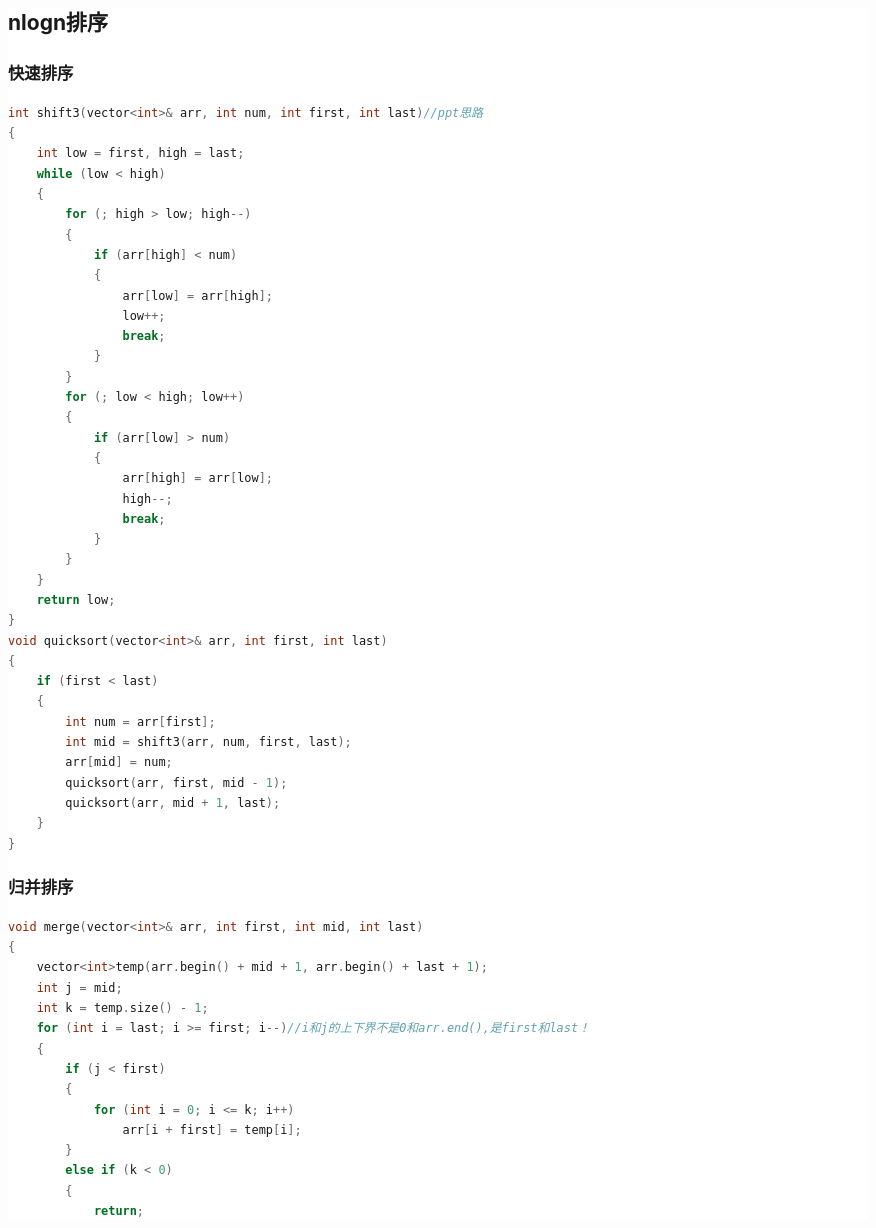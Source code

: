 ## nlogn排序

### 快速排序

```c++
int shift3(vector<int>& arr, int num, int first, int last)//ppt思路
{
    int low = first, high = last;
    while (low < high)
    {
        for (; high > low; high--)
        {
            if (arr[high] < num)
            {
                arr[low] = arr[high];
                low++;
                break;
            }
        }
        for (; low < high; low++)
        {
            if (arr[low] > num)
            {
                arr[high] = arr[low];
                high--;
                break;
            }
        }
    }
    return low;
}
void quicksort(vector<int>& arr, int first, int last)
{
    if (first < last)
    {
        int num = arr[first];
        int mid = shift3(arr, num, first, last);
        arr[mid] = num;
        quicksort(arr, first, mid - 1);
        quicksort(arr, mid + 1, last);
    }
}
```



### 归并排序

```c++
void merge(vector<int>& arr, int first, int mid, int last)
{
	vector<int>temp(arr.begin() + mid + 1, arr.begin() + last + 1);
	int j = mid;
	int k = temp.size() - 1;
	for (int i = last; i >= first; i--)//i和j的上下界不是0和arr.end(),是first和last！
	{
		if (j < first)
		{
			for (int i = 0; i <= k; i++)
				arr[i + first] = temp[i];
		}
		else if (k < 0)
		{
			return;
```